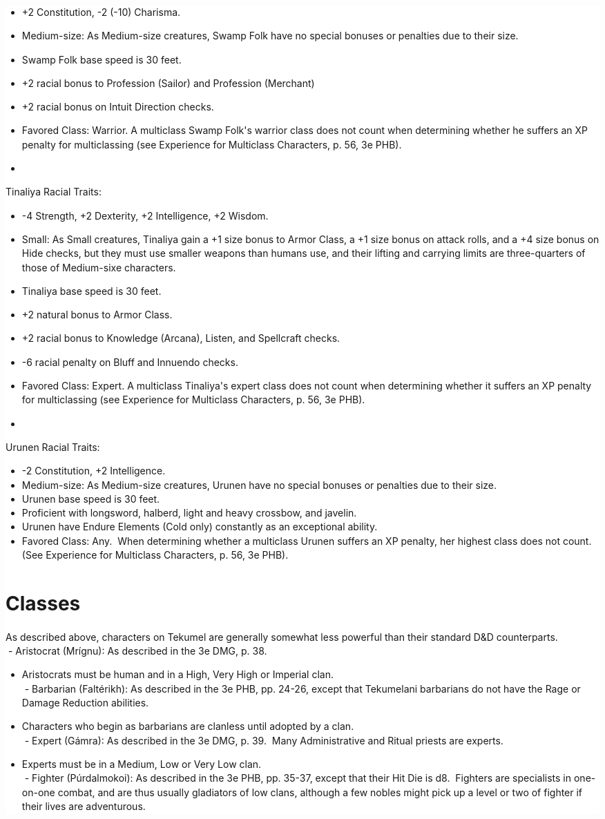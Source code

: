 - +2 Constitution, -2 (-10) Charisma.
- Medium-size: As Medium-size creatures, Swamp Folk have no special bonuses or penalties due to their size.
- Swamp Folk base speed is 30 feet.
- +2 racial bonus to Profession (Sailor) and Profession (Merchant)
- +2 racial bonus on Intuit Direction checks.
- Favored Class: Warrior. A multiclass Swamp Folk's warrior class does not count when determining whether he suffers an XP penalty for multiclassing (see Experience for Multiclass Characters, p. 56, 3e PHB).
  
-

Tinaliya Racial Traits:

- -4 Strength, +2 Dexterity, +2 Intelligence, +2 Wisdom.
- Small: As Small creatures, Tinaliya gain a +1 size bonus to Armor Class, a +1 size bonus on attack rolls, and a +4 size bonus on Hide checks, but they must use smaller weapons than humans use, and their lifting and carrying limits are three-quarters of those of Medium-sixe characters.
- Tinaliya base speed is 30 feet.
- +2 natural bonus to Armor Class.
- +2 racial bonus to Knowledge (Arcana), Listen, and Spellcraft checks.
- -6 racial penalty on Bluff and Innuendo checks.
- Favored Class: Expert. A multiclass Tinaliya's expert class does not count when determining whether it suffers an XP penalty for multiclassing (see Experience for Multiclass Characters, p. 56, 3e PHB).
  
-

Urunen Racial Traits:

- -2 Constitution, +2 Intelligence.
- Medium-size: As Medium-size creatures, Urunen have no special bonuses or penalties due to their size.
- Urunen base speed is 30 feet.
- Proficient with longsword, halberd, light and heavy crossbow, and javelin.
- Urunen have Endure Elements (Cold only) constantly as an exceptional ability.
- Favored Class: Any.  When determining whether a multiclass Urunen suffers an XP penalty, her highest class does not count. (See Experience for Multiclass Characters, p. 56, 3e PHB).

# Classes

As described above, characters on Tekumel are generally somewhat less powerful than their standard D&D counterparts.  
 - Aristocrat (Mrígnu): As described in the 3e DMG, p. 38.
  
- Aristocrats must be human and in a High, Very High or Imperial clan.  
 - Barbarian (Faltérikh): As described in the 3e PHB, pp. 24-26, except that Tekumelani barbarians do not have the Rage or Damage Reduction abilities.
  
- Characters who begin as barbarians are clanless until adopted by a clan.  
 - Expert (Gámra): As described in the 3e DMG, p. 39.  Many Administrative and Ritual priests are experts.
  
- Experts must be in a Medium, Low or Very Low clan.  
 - Fighter (Púrdalmokoi): As described in the 3e PHB, pp. 35-37, except that their Hit Die is d8.  Fighters are specialists in one-on-one combat, and are thus usually gladiators of low clans, although a few nobles might pick up a level or two of fighter if their lives are adventurous.
  
